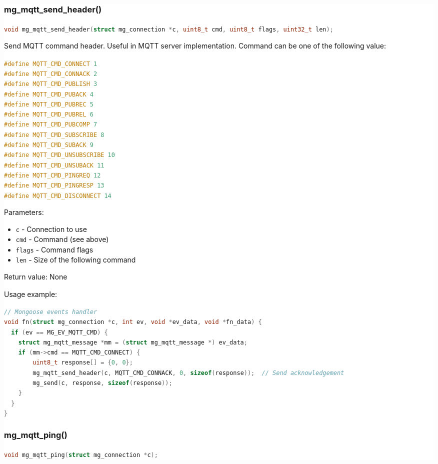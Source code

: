 ### mg\_mqtt\_send_header()

```c
void mg_mqtt_send_header(struct mg_connection *c, uint8_t cmd, uint8_t flags, uint32_t len);
```
Send MQTT command header. Useful in MQTT server implementation. Command can be one of the following value:

```c
#define MQTT_CMD_CONNECT 1
#define MQTT_CMD_CONNACK 2
#define MQTT_CMD_PUBLISH 3
#define MQTT_CMD_PUBACK 4
#define MQTT_CMD_PUBREC 5
#define MQTT_CMD_PUBREL 6
#define MQTT_CMD_PUBCOMP 7
#define MQTT_CMD_SUBSCRIBE 8
#define MQTT_CMD_SUBACK 9
#define MQTT_CMD_UNSUBSCRIBE 10
#define MQTT_CMD_UNSUBACK 11
#define MQTT_CMD_PINGREQ 12
#define MQTT_CMD_PINGRESP 13
#define MQTT_CMD_DISCONNECT 14
```

Parameters:
- `c` - Connection to use
- `cmd` - Command (see above)
- `flags` - Command flags
- `len` - Size of the following command

Return value: None

Usage example:

```c
// Mongoose events handler
void fn(struct mg_connection *c, int ev, void *ev_data, void *fn_data) {
  if (ev == MG_EV_MQTT_CMD) {
    struct mg_mqtt_message *mm = (struct mg_mqtt_message *) ev_data;
    if (mm->cmd == MQTT_CMD_CONNECT) {
        uint8_t response[] = {0, 0};
        mg_mqtt_send_header(c, MQTT_CMD_CONNACK, 0, sizeof(response));  // Send acknowledgement
        mg_send(c, response, sizeof(response));
    }
  }
}
```

### mg\_mqtt\_ping()

```c
void mg_mqtt_ping(struct mg_connection *c);
```
